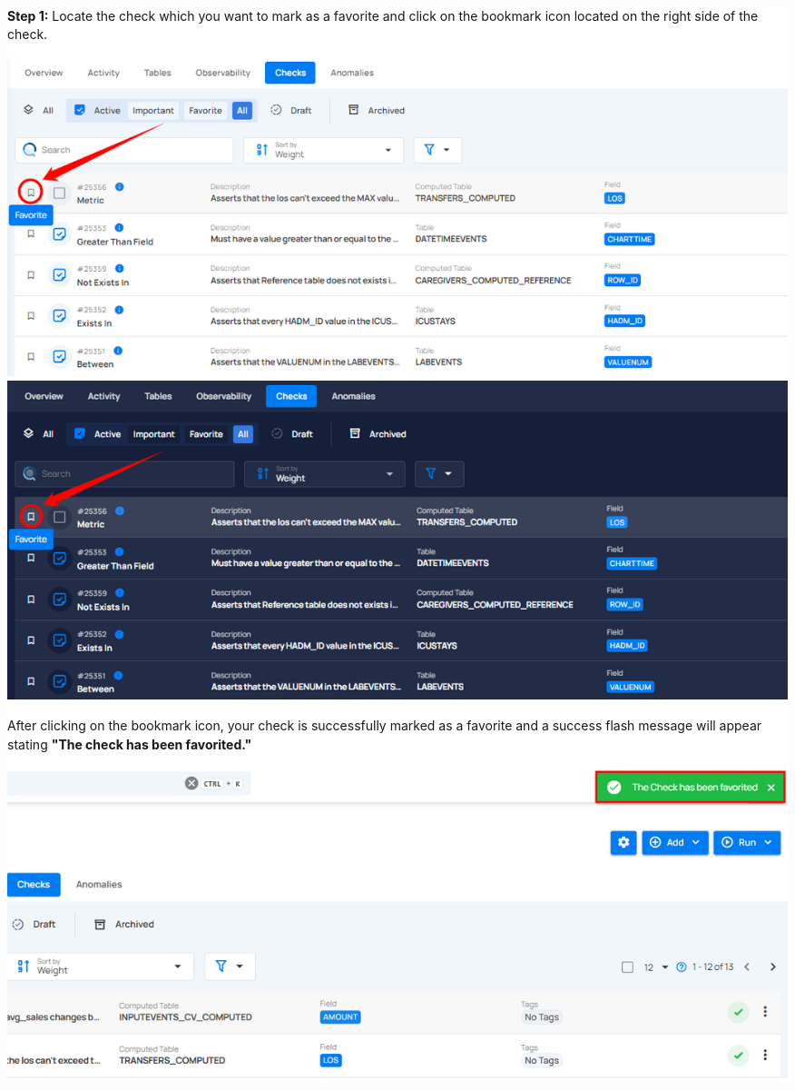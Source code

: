 **Step 1:** Locate the check which you want to mark as a favorite and click on the bookmark icon located on the right side of the check.

![mark-fav](../assets/datastore-checks/manage-checks/mark-fav-light-75.png#only-light)
![mark-fav](../assets/datastore-checks/manage-checks/mark-fav-dark-75.png#only-dark)

After clicking on the bookmark icon, your check is successfully marked as a favorite and a success flash message will appear stating **"The check has been favorited."**

![fav-msg](../assets/datastore-checks/manage-checks/fav-msg-light-76.png#only-light)